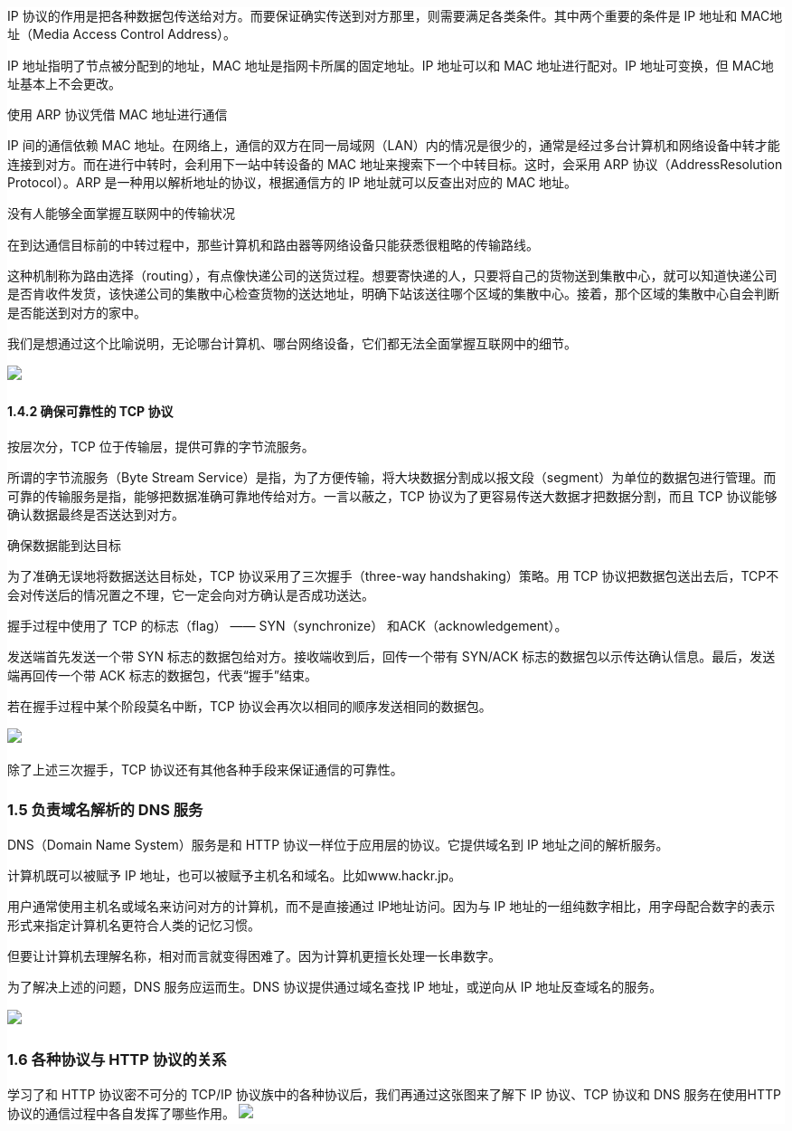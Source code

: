 IP 协议的作用是把各种数据包传送给对方。而要保证确实传送到对方那里，则需要满足各类条件。其中两个重要的条件是 IP 地址和 MAC地址（Media Access Control Address）。

IP 地址指明了节点被分配到的地址，MAC 地址是指网卡所属的固定地址。IP 地址可以和 MAC 地址进行配对。IP 地址可变换，但 MAC地址基本上不会更改。

使用 ARP 协议凭借 MAC 地址进行通信

IP 间的通信依赖 MAC 地址。在网络上，通信的双方在同一局域网（LAN）内的情况是很少的，通常是经过多台计算机和网络设备中转才能连接到对方。而在进行中转时，会利用下一站中转设备的 MAC
地址来搜索下一个中转目标。这时，会采用 ARP 协议（AddressResolution Protocol）。ARP 是一种用以解析地址的协议，根据通信方的 IP 地址就可以反查出对应的 MAC 地址。

没有人能够全面掌握互联网中的传输状况

在到达通信目标前的中转过程中，那些计算机和路由器等网络设备只能获悉很粗略的传输路线。

这种机制称为路由选择（routing），有点像快递公司的送货过程。想要寄快递的人，只要将自己的货物送到集散中心，就可以知道快递公司是否肯收件发货，该快递公司的集散中心检查货物的送达地址，明确下站该送往哪个区域的集散中心。接着，那个区域的集散中心自会判断是否能送到对方的家中。

我们是想通过这个比喻说明，无论哪台计算机、哪台网络设备，它们都无法全面掌握互联网中的细节。

![](https://blog.oss.yeetu.com/230921/02-06.png)

#### 1.4.2 确保可靠性的 TCP 协议
按层次分，TCP 位于传输层，提供可靠的字节流服务。

所谓的字节流服务（Byte Stream Service）是指，为了方便传输，将大块数据分割成以报文段（segment）为单位的数据包进行管理。而可靠的传输服务是指，能够把数据准确可靠地传给对方。一言以蔽之，TCP 协议为了更容易传送大数据才把数据分割，而且 TCP 协议能够确认数据最终是否送达到对方。

确保数据能到达目标

为了准确无误地将数据送达目标处，TCP 协议采用了三次握手（three-way handshaking）策略。用 TCP 协议把数据包送出去后，TCP不会对传送后的情况置之不理，它一定会向对方确认是否成功送达。

握手过程中使用了 TCP 的标志（flag） —— SYN（synchronize） 和ACK（acknowledgement）。

发送端首先发送一个带 SYN 标志的数据包给对方。接收端收到后，回传一个带有 SYN/ACK 标志的数据包以示传达确认信息。最后，发送端再回传一个带 ACK 标志的数据包，代表“握手”结束。

若在握手过程中某个阶段莫名中断，TCP 协议会再次以相同的顺序发送相同的数据包。

![](https://blog.oss.yeetu.com/230921/02-07.png)

除了上述三次握手，TCP 协议还有其他各种手段来保证通信的可靠性。

### 1.5 负责域名解析的 DNS 服务
DNS（Domain Name System）服务是和 HTTP 协议一样位于应用层的协议。它提供域名到 IP 地址之间的解析服务。

计算机既可以被赋予 IP 地址，也可以被赋予主机名和域名。比如www.hackr.jp。

用户通常使用主机名或域名来访问对方的计算机，而不是直接通过 IP地址访问。因为与 IP 地址的一组纯数字相比，用字母配合数字的表示形式来指定计算机名更符合人类的记忆习惯。

但要让计算机去理解名称，相对而言就变得困难了。因为计算机更擅长处理一长串数字。

为了解决上述的问题，DNS 服务应运而生。DNS 协议提供通过域名查找 IP 地址，或逆向从 IP 地址反查域名的服务。

![](https://blog.oss.yeetu.com/230921/02-08.png)

### 1.6 各种协议与 HTTP 协议的关系
学习了和 HTTP 协议密不可分的 TCP/IP 协议族中的各种协议后，我们再通过这张图来了解下 IP 协议、TCP 协议和 DNS 服务在使用HTTP 协议的通信过程中各自发挥了哪些作用。
![](https://blog.oss.yeetu.com/230921/02-09.png)
